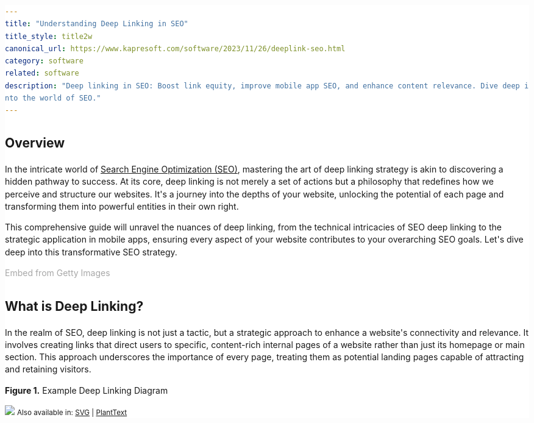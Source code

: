 ```yaml
---
title: "Understanding Deep Linking in SEO"
title_style: title2w
canonical_url: https://www.kapresoft.com/software/2023/11/26/deeplink-seo.html
category: software
related: software
description: "Deep linking in SEO: Boost link equity, improve mobile app SEO, and enhance content relevance. Dive deep into the world of SEO."
---
```


## Overview

In the intricate world of <a href="https://developers.google.com/search/docs/fundamentals/seo-starter-guide" target="_blank">Search Engine Optimization (SEO)</a>, mastering the art of deep linking strategy is akin to discovering a hidden pathway to success. At its core, deep linking is not merely a set of actions but a philosophy that redefines how we perceive and structure our websites. It's a journey into the depths of your website, unlocking the potential of each page and transforming them into powerful entities in their own right. 

This comprehensive guide will unravel the nuances of deep linking, from the technical intricacies of SEO deep linking to the strategic application in mobile apps, ensuring every aspect of your website contributes to your overarching SEO goals. Let's dive deep into this transformative SEO strategy.

<a id='jGNAuxfEQgRtQPL9DDAjdA' class='gie-single' href='http://www.gettyimages.com/detail/1427559504' target='_blank' style='color:#a7a7a7;text-decoration:none;font-weight:normal !important;border:none;display:inline-block;'>Embed from Getty Images</a><script>window.gie=window.gie||function(c){(gie.q=gie.q||[]).push(c)};gie(function(){gie.widgets.load({id:'jGNAuxfEQgRtQPL9DDAjdA',sig:'TfhHkqyjq4evdfmHiwFRA7mOMoX8VFZ6Bok9cVX1JzU=',w:'600px',h:'250',items:'1427559504',caption: false ,tld:'com',is360: false })});</script><script src='//embed-cdn.gettyimages.com/widgets.js' charset='utf-8' async></script>

## What is Deep Linking?

In the realm of SEO, deep linking is not just a tactic, but a strategic approach to enhance a website's connectivity and relevance. It involves creating links that direct users to specific, content-rich internal pages of a website rather than just its homepage or main section. This approach underscores the importance of every page, treating them as potential landing pages capable of attracting and retaining visitors.

**Figure 1.** Example Deep Linking Diagram

<div class="uml-diagram">
   <img src="https://cdngh.kapresoft.com/img/deeplink-seo-1-f28cae9.webp">
   <small>Also available in: <a href="https://www.planttext.com/api/plantuml/svg/PP51QiGm34NtEeMO_LnW5cLIN4YXq3b0DguZUqHZsTXgIszVnoKqCmKlXFz_qXSwLxL5F-82oheG6gACBoplB04Dsr1i12Zar4fe-c5CaR8DT41RSTmhGr5shRWqzJJ98mbvreh9ttJjuB073QdbXUQDV8vveKYYFSE6rWuQW16FnmSSyFIdeQP9zlDXw2RpptGp2q2I4XOELrrZZit-95g-CIUM_gLNmYzwgwnqPru3N4hwv9agXhPiiSiaB3wLQ9MJO7kQChixS0trwZsLYZMJOy-kSTlEl-ZSOrQ0CycyNkS7" target="_blank">SVG</a>&nbsp;|
   <a href="https://www.planttext.com/?text=PP51QiGm34NtEeMO_LnW5cLIN4YXq3b0DguZUqHZsTXgIszVnoKqCmKlXFz_qXSwLxL5F-82oheG6gACBoplB04Dsr1i12Zar4fe-c5CaR8DT41RSTmhGr5shRWqzJJ98mbvreh9ttJjuB073QdbXUQDV8vveKYYFSE6rWuQW16FnmSSyFIdeQP9zlDXw2RpptGp2q2I4XOELrrZZit-95g-CIUM_gLNmYzwgwnqPru3N4hwv9agXhPiiSiaB3wLQ9MJO7kQChixS0trwZsLYZMJOy-kSTlEl-ZSOrQ0CycyNkS7" target="_blank">PlantText</a>
   </small>
</div>
